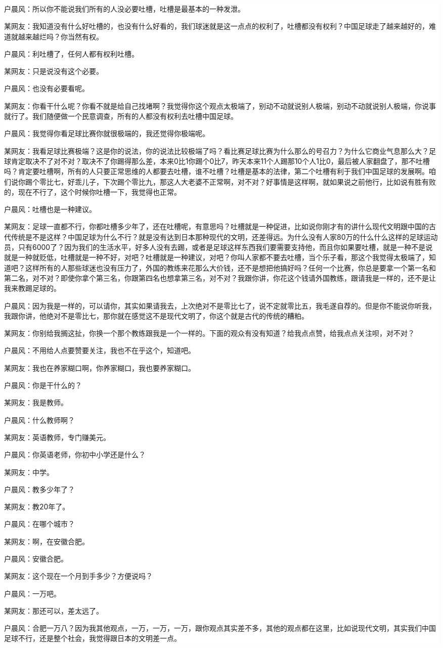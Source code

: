 户晨风：所以你不能说我们所有的人没必要吐槽，吐槽是最基本的一种发泄。

某网友：我知道没有什么好吐槽的，也没有什么好看的，我们球迷就是这一点点的权利了，吐槽都没有权利？中国足球走了越来越好的，难道就越来越烂吗？你当然有权。

户晨风：利吐槽了，任何人都有权利吐槽。

某网友：只是说没有这个必要。

户晨风：也没有必要看呢。

某网友：你看干什么呢？你看不就是给自己找堵啊？我觉得你这个观点太极端了，别动不动就说别人极端，别动不动就说别人极端，你说事就行了。我们随便做一个民意调查，所有的人都没有权利去吐槽中国足球。

户晨风：我觉得你看足球比赛你就很极端的，我还觉得你极端呢。

某网友：我看足球比赛极端？这是你的说法，你的说法比较极端了吗？看比赛足球比赛为什么那么的号召力？为什么它商业气息那么大？足球肯定取决不了对不对？取决不了你踢得那么差，本来0比1你踢个0比7，昨天本来11个人踢那10个人1比0，最后被人家翻盘了，那不吐槽吗？肯定要吐槽啊，所有的人只要正常思维的人都要去吐槽，谁不吐槽？吐槽是基本的法律，第二个吐槽有利于我们中国足球的发展啊。咱们说你踢个零比七，好乖儿子，下次踢个零比九，那这人大老婆不正常啊，对不对？好事情是这样啊，就如果说之前他行，比如说有胜有败的，现在不行了，这个时候你吐槽一下，我觉得也正常。

户晨风：吐槽也是一种建议。

某网友：足球一直都不行，你都吐槽多少年了，还在吐槽呢，有意思吗？吐槽就是一种促进，比如说你刚才有的讲什么现代文明跟中国的古代传统是不是这样？中国足球为什么不行？就是没有达到日本那种现代的文明，还差得远。为什么没有人家80万的什么什么这样的足球运动员，只有6000了？因为我们的生活水平，好多人没有去踢，或者是足球这样东西我们要需要支持他，而且你如果要吐槽，就是一种不是说就是一种就贬低，吐槽就是一种不好，对吧？吐槽就是一种建议，对吧？你叫人家都不要去吐槽，当个乐子看，那这个我觉得太极端了，知道吧？这样所有的人那些球迷也没有压力了，外国的教练来花那么大价钱，还不是想把他搞好吗？任何一个比赛，你总是要拿一个第一名和第二名，对不对？即使你拿个第三名，你跟第四名也想拿第三名，对不对？我跟你讲，你花这个钱请外国教练，跟请我是一样的，还不是让我来教踢足球的。

户晨风：因为我是一样的，可以请你，其实如果请我去，上次绝对不是零比七了，说不定就零比五，我毛遂自荐的。但是你不能说你听我，我跟你讲，他绝对不是零比七，那你就在感觉这不是现代文明了，你这个就是古代的传统的糟粕。

某网友：你别给我搁这扯，你换一个那个教练跟我是一个一样的。下面的观众有没有知道？给我点点赞，给我点点关注呗，对不对？

户晨风：不用给人点要赞要关注，我也不在乎这个，知道吧。

某网友：我也在养家糊口啊，你养家糊口，我也要养家糊口。

户晨风：你是干什么的？

某网友：我是教师。

户晨风：什么教师啊？

某网友：英语教师，专门赚美元。

户晨风：你英语老师，你初中小学还是什么？

某网友：中学。

户晨风：教多少年了？

某网友：教20年了。

户晨风：在哪个城市？

某网友：啊，在安徽合肥。

户晨风：安徽合肥。

某网友：这个现在一个月到手多少？方便说吗？

户晨风：一万吧。

某网友：那还可以，差太远了。

户晨风：合肥一万八？因为我其他观点，一万，一万，一万，跟你观点其实差不多，其他的观点都在这里，比如说现代文明，其实我们中国足球不行，还是整个社会，我觉得跟日本的文明差一点。
